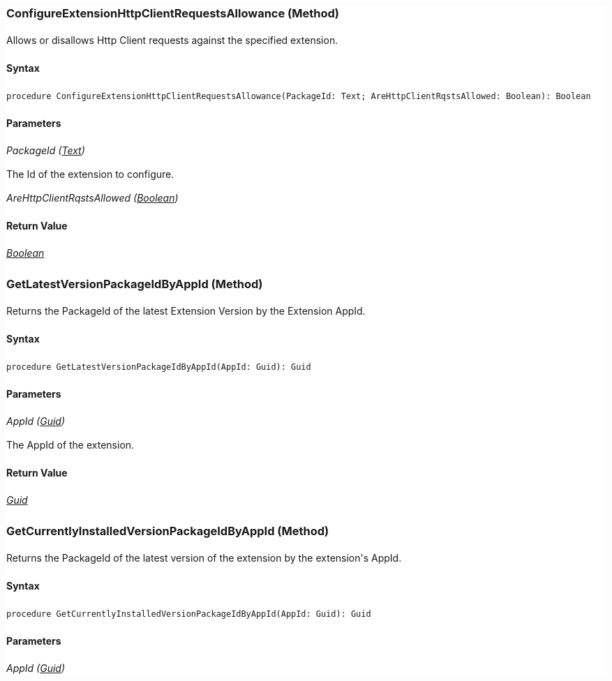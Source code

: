 ### ConfigureExtensionHttpClientRequestsAllowance (Method) <a name="ConfigureExtensionHttpClientRequestsAllowance"></a> 

 Allows or disallows Http Client requests against the specified extension.
 

#### Syntax
```
procedure ConfigureExtensionHttpClientRequestsAllowance(PackageId: Text; AreHttpClientRqstsAllowed: Boolean): Boolean
```
#### Parameters
*PackageId ([Text](https://docs.microsoft.com/en-us/dynamics365/business-central/dev-itpro/developer/methods-auto/text/text-data-type))* 

The Id of the extension to configure.

*AreHttpClientRqstsAllowed ([Boolean](https://docs.microsoft.com/en-us/dynamics365/business-central/dev-itpro/developer/methods-auto/boolean/boolean-data-type))* 



#### Return Value
*[Boolean](https://docs.microsoft.com/en-us/dynamics365/business-central/dev-itpro/developer/methods-auto/boolean/boolean-data-type)*


### GetLatestVersionPackageIdByAppId (Method) <a name="GetLatestVersionPackageIdByAppId"></a> 

 Returns the PackageId of the latest Extension Version by the Extension AppId.
 

#### Syntax
```
procedure GetLatestVersionPackageIdByAppId(AppId: Guid): Guid
```
#### Parameters
*AppId ([Guid](https://docs.microsoft.com/en-us/dynamics365/business-central/dev-itpro/developer/methods-auto/guid/guid-data-type))* 

The AppId of the extension.

#### Return Value
*[Guid](https://docs.microsoft.com/en-us/dynamics365/business-central/dev-itpro/developer/methods-auto/guid/guid-data-type)*


### GetCurrentlyInstalledVersionPackageIdByAppId (Method) <a name="GetCurrentlyInstalledVersionPackageIdByAppId"></a> 

 Returns the PackageId of the latest version of the extension by the extension's AppId.
 

#### Syntax
```
procedure GetCurrentlyInstalledVersionPackageIdByAppId(AppId: Guid): Guid
```
#### Parameters
*AppId ([Guid](https://docs.microsoft.com/en-us/dynamics365/business-central/dev-itpro/developer/methods-auto/guid/guid-data-type))* 
